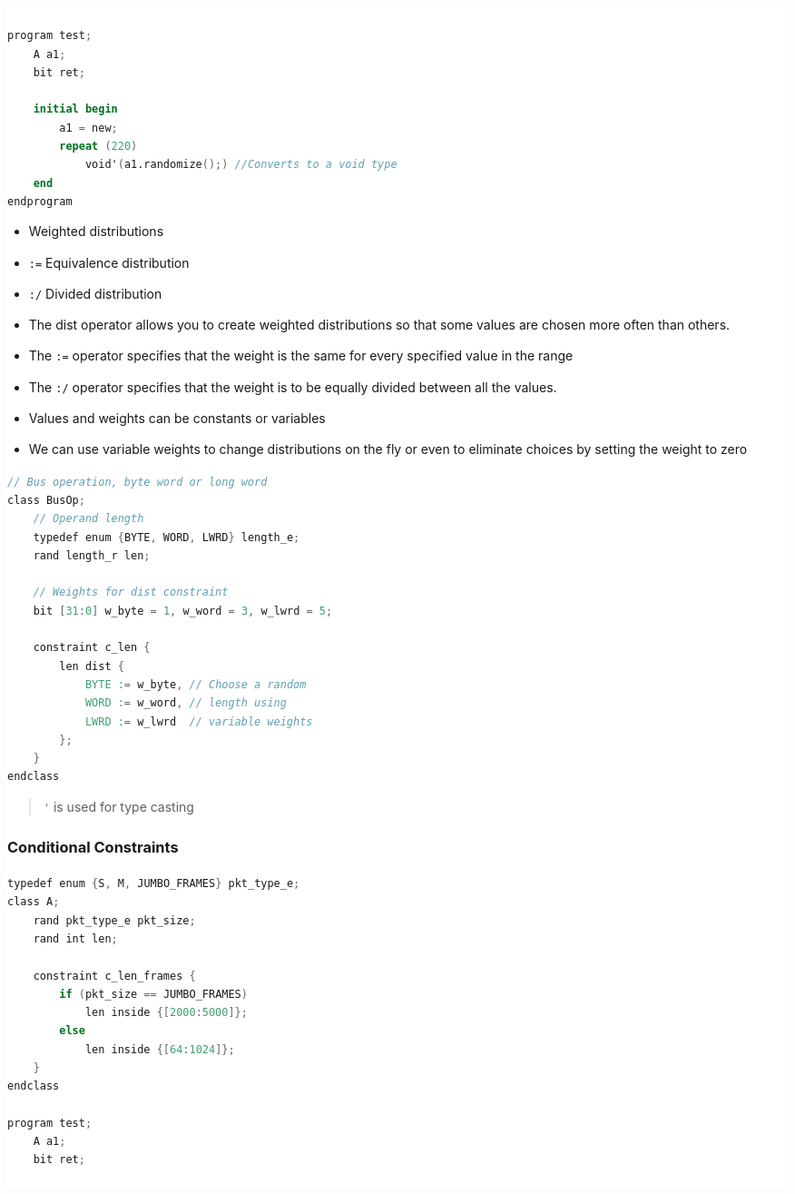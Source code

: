 ```verilog

program test;
	A a1;
	bit ret;
	
	initial begin
		a1 = new;
		repeat (220)
			void'(a1.randomize();) //Converts to a void type
	end
endprogram
```
- Weighted distributions
- `:=` Equivalence distribution
- `:/` Divided distribution
- The dist operator allows you to create weighted distributions so that some values are chosen more often than others.
- The `:=` operator specifies that the weight is the same for every specified value in the range
- The `:/` operator specifies that the weight is to be equally divided between all the values.

- Values and weights can be constants or variables
- We can use variable weights to change distributions on the fly or even to eliminate choices by setting the weight to zero
```verilog
// Bus operation, byte word or long word
class BusOp;
	// Operand length
	typedef enum {BYTE, WORD, LWRD} length_e;
	rand length_r len;
	
	// Weights for dist constraint
	bit [31:0] w_byte = 1, w_word = 3, w_lwrd = 5;
	
	constraint c_len {
		len dist {
			BYTE := w_byte, // Choose a random
			WORD := w_word, // length using
			LWRD := w_lwrd  // variable weights
		};
	}
endclass
```

> `'` is used for type casting

### Conditional Constraints
```verilog
typedef enum {S, M, JUMBO_FRAMES} pkt_type_e;
class A;
	rand pkt_type_e pkt_size;
	rand int len;
	
	constraint c_len_frames {
		if (pkt_size == JUMBO_FRAMES)
			len inside {[2000:5000]};
		else
			len inside {[64:1024]};
	}
endclass

program test;
	A a1;
	bit ret;
	
```